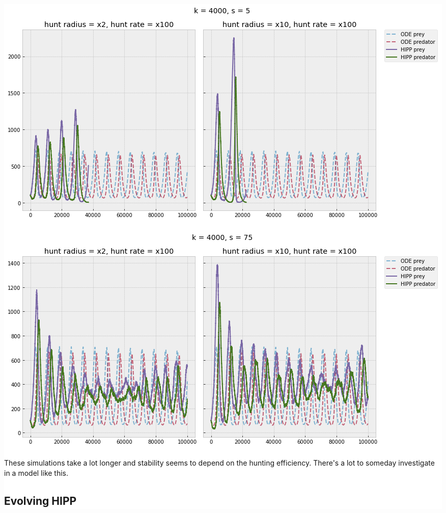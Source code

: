 ![hipp_4000_5](figures/hipp_4000_5.png)

![hipp_4000_75](figures/hipp_4000_75.png)

These simulations take a lot longer and stability seems to depend on the hunting efficiency. There's a lot to someday investigate in a model like this.

## Evolving HIPP
